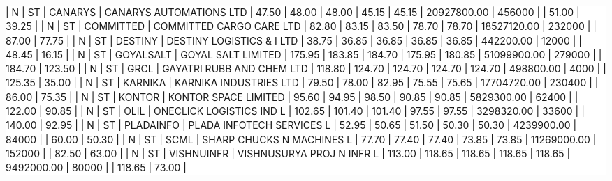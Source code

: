 | N | ST | CANARYS | CANARYS AUTOMATIONS LTD | 47.50 | 48.00 | 48.00 | 45.15 | 45.15 | 20927800.00 | 456000 |  | 51.00 | 39.25 |
| N | ST | COMMITTED | COMMITTED CARGO CARE LTD | 82.80 | 83.15 | 83.50 | 78.70 | 78.70 | 18527120.00 | 232000 |  | 87.00 | 77.75 |
| N | ST | DESTINY | DESTINY LOGISTICS & I LTD | 38.75 | 36.85 | 36.85 | 36.85 | 36.85 | 442200.00 | 12000 |  | 48.45 | 16.15 |
| N | ST | GOYALSALT | GOYAL SALT LIMITED | 175.95 | 183.85 | 184.70 | 175.95 | 180.85 | 51099900.00 | 279000 |  | 184.70 | 123.50 |
| N | ST | GRCL | GAYATRI RUBB AND CHEM LTD | 118.80 | 124.70 | 124.70 | 124.70 | 124.70 | 498800.00 | 4000 |  | 125.35 | 35.00 |
| N | ST | KARNIKA | KARNIKA INDUSTRIES LTD | 79.50 | 78.00 | 82.95 | 75.55 | 75.65 | 17704720.00 | 230400 |  | 86.00 | 75.35 |
| N | ST | KONTOR | KONTOR SPACE LIMITED | 95.60 | 94.95 | 98.50 | 90.85 | 90.85 | 5829300.00 | 62400 |  | 122.00 | 90.85 |
| N | ST | OLIL | ONECLICK LOGISTICS IND L | 102.65 | 101.40 | 101.40 | 97.55 | 97.55 | 3298320.00 | 33600 |  | 140.00 | 92.95 |
| N | ST | PLADAINFO | PLADA INFOTECH SERVICES L | 52.95 | 50.65 | 51.50 | 50.30 | 50.30 | 4239900.00 | 84000 |  | 60.00 | 50.30 |
| N | ST | SCML | SHARP CHUCKS N MACHINES L | 77.70 | 77.40 | 77.40 | 73.85 | 73.85 | 11269000.00 | 152000 |  | 82.50 | 63.00 |
| N | ST | VISHNUINFR | VISHNUSURYA PROJ N INFR L | 113.00 | 118.65 | 118.65 | 118.65 | 118.65 | 9492000.00 | 80000 |  | 118.65 | 73.00 |



